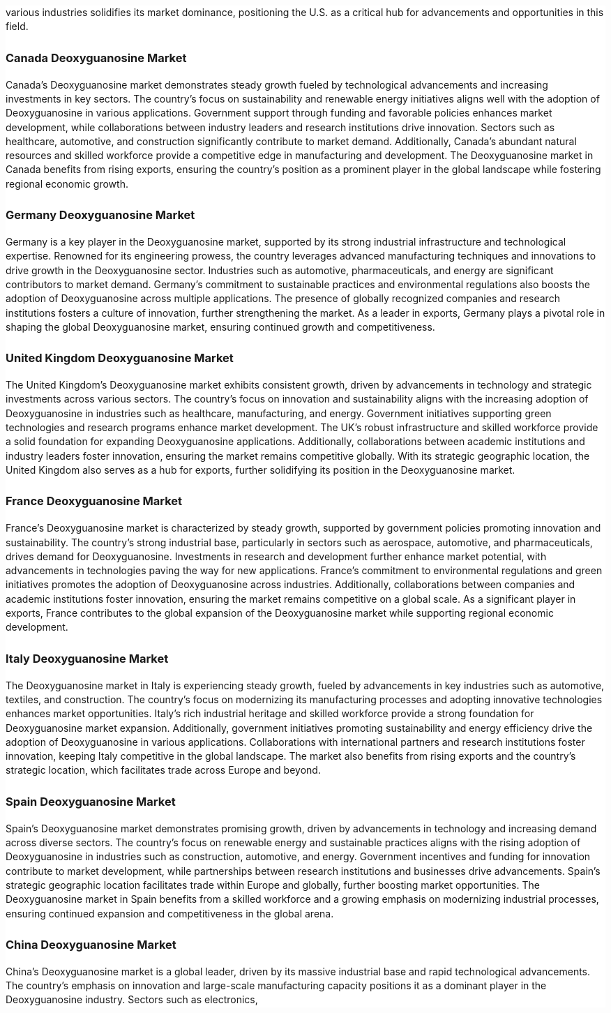 various industries solidifies its market dominance, positioning the U.S. as a critical hub for advancements and opportunities in this field.</p><h3>Canada Deoxyguanosine Market</h3><p>Canada&rsquo;s Deoxyguanosine market demonstrates steady growth fueled by technological advancements and increasing investments in key sectors. The country&rsquo;s focus on sustainability and renewable energy initiatives aligns well with the adoption of Deoxyguanosine in various applications. Government support through funding and favorable policies enhances market development, while collaborations between industry leaders and research institutions drive innovation. Sectors such as healthcare, automotive, and construction significantly contribute to market demand. Additionally, Canada&rsquo;s abundant natural resources and skilled workforce provide a competitive edge in manufacturing and development. The Deoxyguanosine market in Canada benefits from rising exports, ensuring the country&rsquo;s position as a prominent player in the global landscape while fostering regional economic growth.</p><h3>Germany Deoxyguanosine Market</h3><p>Germany is a key player in the Deoxyguanosine market, supported by its strong industrial infrastructure and technological expertise. Renowned for its engineering prowess, the country leverages advanced manufacturing techniques and innovations to drive growth in the Deoxyguanosine sector. Industries such as automotive, pharmaceuticals, and energy are significant contributors to market demand. Germany&rsquo;s commitment to sustainable practices and environmental regulations also boosts the adoption of Deoxyguanosine across multiple applications. The presence of globally recognized companies and research institutions fosters a culture of innovation, further strengthening the market. As a leader in exports, Germany plays a pivotal role in shaping the global Deoxyguanosine market, ensuring continued growth and competitiveness.</p><h3>United Kingdom Deoxyguanosine Market</h3><p>The United Kingdom&rsquo;s Deoxyguanosine market exhibits consistent growth, driven by advancements in technology and strategic investments across various sectors. The country&rsquo;s focus on innovation and sustainability aligns with the increasing adoption of Deoxyguanosine in industries such as healthcare, manufacturing, and energy. Government initiatives supporting green technologies and research programs enhance market development. The UK&rsquo;s robust infrastructure and skilled workforce provide a solid foundation for expanding Deoxyguanosine applications. Additionally, collaborations between academic institutions and industry leaders foster innovation, ensuring the market remains competitive globally. With its strategic geographic location, the United Kingdom also serves as a hub for exports, further solidifying its position in the Deoxyguanosine market.</p><h3>France Deoxyguanosine Market</h3><p>France&rsquo;s Deoxyguanosine market is characterized by steady growth, supported by government policies promoting innovation and sustainability. The country&rsquo;s strong industrial base, particularly in sectors such as aerospace, automotive, and pharmaceuticals, drives demand for Deoxyguanosine. Investments in research and development further enhance market potential, with advancements in technologies paving the way for new applications. France&rsquo;s commitment to environmental regulations and green initiatives promotes the adoption of Deoxyguanosine across industries. Additionally, collaborations between companies and academic institutions foster innovation, ensuring the market remains competitive on a global scale. As a significant player in exports, France contributes to the global expansion of the Deoxyguanosine market while supporting regional economic development.</p><h3>Italy Deoxyguanosine Market</h3><p>The Deoxyguanosine market in Italy is experiencing steady growth, fueled by advancements in key industries such as automotive, textiles, and construction. The country&rsquo;s focus on modernizing its manufacturing processes and adopting innovative technologies enhances market opportunities. Italy&rsquo;s rich industrial heritage and skilled workforce provide a strong foundation for Deoxyguanosine market expansion. Additionally, government initiatives promoting sustainability and energy efficiency drive the adoption of Deoxyguanosine in various applications. Collaborations with international partners and research institutions foster innovation, keeping Italy competitive in the global landscape. The market also benefits from rising exports and the country&rsquo;s strategic location, which facilitates trade across Europe and beyond.</p><h3>Spain Deoxyguanosine Market</h3><p>Spain&rsquo;s Deoxyguanosine market demonstrates promising growth, driven by advancements in technology and increasing demand across diverse sectors. The country&rsquo;s focus on renewable energy and sustainable practices aligns with the rising adoption of Deoxyguanosine in industries such as construction, automotive, and energy. Government incentives and funding for innovation contribute to market development, while partnerships between research institutions and businesses drive advancements. Spain&rsquo;s strategic geographic location facilitates trade within Europe and globally, further boosting market opportunities. The Deoxyguanosine market in Spain benefits from a skilled workforce and a growing emphasis on modernizing industrial processes, ensuring continued expansion and competitiveness in the global arena.</p><h3>China Deoxyguanosine Market</h3><p>China&rsquo;s Deoxyguanosine market is a global leader, driven by its massive industrial base and rapid technological advancements. The country&rsquo;s emphasis on innovation and large-scale manufacturing capacity positions it as a dominant player in the Deoxyguanosine industry. Sectors such as electronics,